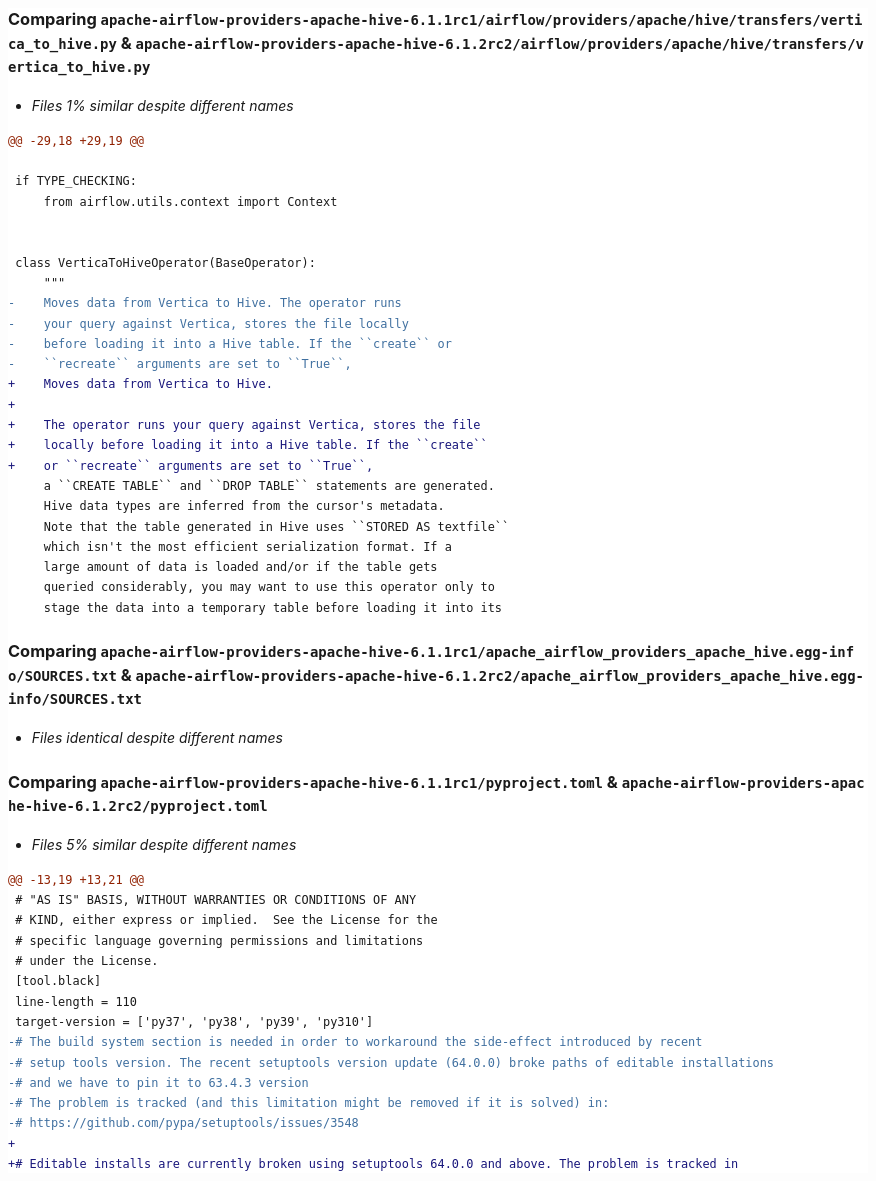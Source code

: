 ### Comparing `apache-airflow-providers-apache-hive-6.1.1rc1/airflow/providers/apache/hive/transfers/vertica_to_hive.py` & `apache-airflow-providers-apache-hive-6.1.2rc2/airflow/providers/apache/hive/transfers/vertica_to_hive.py`

 * *Files 1% similar despite different names*

```diff
@@ -29,18 +29,19 @@
 
 if TYPE_CHECKING:
     from airflow.utils.context import Context
 
 
 class VerticaToHiveOperator(BaseOperator):
     """
-    Moves data from Vertica to Hive. The operator runs
-    your query against Vertica, stores the file locally
-    before loading it into a Hive table. If the ``create`` or
-    ``recreate`` arguments are set to ``True``,
+    Moves data from Vertica to Hive.
+
+    The operator runs your query against Vertica, stores the file
+    locally before loading it into a Hive table. If the ``create``
+    or ``recreate`` arguments are set to ``True``,
     a ``CREATE TABLE`` and ``DROP TABLE`` statements are generated.
     Hive data types are inferred from the cursor's metadata.
     Note that the table generated in Hive uses ``STORED AS textfile``
     which isn't the most efficient serialization format. If a
     large amount of data is loaded and/or if the table gets
     queried considerably, you may want to use this operator only to
     stage the data into a temporary table before loading it into its
```

### Comparing `apache-airflow-providers-apache-hive-6.1.1rc1/apache_airflow_providers_apache_hive.egg-info/SOURCES.txt` & `apache-airflow-providers-apache-hive-6.1.2rc2/apache_airflow_providers_apache_hive.egg-info/SOURCES.txt`

 * *Files identical despite different names*

### Comparing `apache-airflow-providers-apache-hive-6.1.1rc1/pyproject.toml` & `apache-airflow-providers-apache-hive-6.1.2rc2/pyproject.toml`

 * *Files 5% similar despite different names*

```diff
@@ -13,19 +13,21 @@
 # "AS IS" BASIS, WITHOUT WARRANTIES OR CONDITIONS OF ANY
 # KIND, either express or implied.  See the License for the
 # specific language governing permissions and limitations
 # under the License.
 [tool.black]
 line-length = 110
 target-version = ['py37', 'py38', 'py39', 'py310']
-# The build system section is needed in order to workaround the side-effect introduced by recent
-# setup tools version. The recent setuptools version update (64.0.0) broke paths of editable installations
-# and we have to pin it to 63.4.3 version
-# The problem is tracked (and this limitation might be removed if it is solved) in:
-# https://github.com/pypa/setuptools/issues/3548
+
+# Editable installs are currently broken using setuptools 64.0.0 and above. The problem is tracked in
```